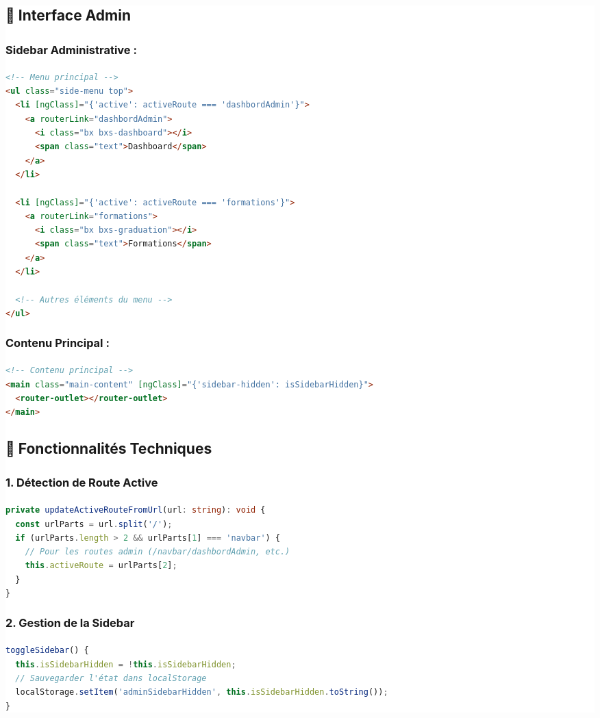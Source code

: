 ## 🎨 Interface Admin

### **Sidebar Administrative :**
```html
<!-- Menu principal -->
<ul class="side-menu top">
  <li [ngClass]="{'active': activeRoute === 'dashbordAdmin'}">
    <a routerLink="dashbordAdmin">
      <i class="bx bxs-dashboard"></i>
      <span class="text">Dashboard</span>
    </a>
  </li>
  
  <li [ngClass]="{'active': activeRoute === 'formations'}">
    <a routerLink="formations">
      <i class="bx bxs-graduation"></i>
      <span class="text">Formations</span>
    </a>
  </li>
  
  <!-- Autres éléments du menu -->
</ul>
```

### **Contenu Principal :**
```html
<!-- Contenu principal -->
<main class="main-content" [ngClass]="{'sidebar-hidden': isSidebarHidden}">
  <router-outlet></router-outlet>
</main>
```

## 🔧 Fonctionnalités Techniques

### **1. Détection de Route Active**
```typescript
private updateActiveRouteFromUrl(url: string): void {
  const urlParts = url.split('/');
  if (urlParts.length > 2 && urlParts[1] === 'navbar') {
    // Pour les routes admin (/navbar/dashbordAdmin, etc.)
    this.activeRoute = urlParts[2];
  }
}
```

### **2. Gestion de la Sidebar**
```typescript
toggleSidebar() {
  this.isSidebarHidden = !this.isSidebarHidden;
  // Sauvegarder l'état dans localStorage
  localStorage.setItem('adminSidebarHidden', this.isSidebarHidden.toString());
}
```
